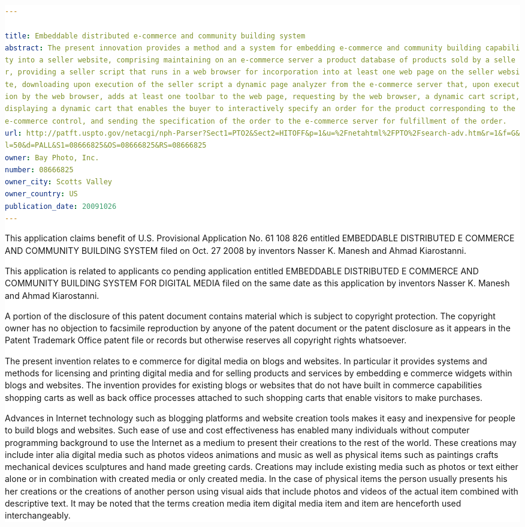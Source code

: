 ```yaml
---

title: Embeddable distributed e-commerce and community building system
abstract: The present innovation provides a method and a system for embedding e-commerce and community building capability into a seller website, comprising maintaining on an e-commerce server a product database of products sold by a seller, providing a seller script that runs in a web browser for incorporation into at least one web page on the seller website, downloading upon execution of the seller script a dynamic page analyzer from the e-commerce server that, upon execution by the web browser, adds at least one toolbar to the web page, requesting by the web browser, a dynamic cart script, displaying a dynamic cart that enables the buyer to interactively specify an order for the product corresponding to the e-commerce control, and sending the specification of the order to the e-commerce server for fulfillment of the order.
url: http://patft.uspto.gov/netacgi/nph-Parser?Sect1=PTO2&Sect2=HITOFF&p=1&u=%2Fnetahtml%2FPTO%2Fsearch-adv.htm&r=1&f=G&l=50&d=PALL&S1=08666825&OS=08666825&RS=08666825
owner: Bay Photo, Inc.
number: 08666825
owner_city: Scotts Valley
owner_country: US
publication_date: 20091026
---
```

This application claims benefit of U.S. Provisional Application No. 61 108 826 entitled EMBEDDABLE DISTRIBUTED E COMMERCE AND COMMUNITY BUILDING SYSTEM filed on Oct. 27 2008 by inventors Nasser K. Manesh and Ahmad Kiarostanni.

This application is related to applicants co pending application entitled EMBEDDABLE DISTRIBUTED E COMMERCE AND COMMUNITY BUILDING SYSTEM FOR DIGITAL MEDIA filed on the same date as this application by inventors Nasser K. Manesh and Ahmad Kiarostanni.

A portion of the disclosure of this patent document contains material which is subject to copyright protection. The copyright owner has no objection to facsimile reproduction by anyone of the patent document or the patent disclosure as it appears in the Patent Trademark Office patent file or records but otherwise reserves all copyright rights whatsoever.

The present invention relates to e commerce for digital media on blogs and websites. In particular it provides systems and methods for licensing and printing digital media and for selling products and services by embedding e commerce widgets within blogs and websites. The invention provides for existing blogs or websites that do not have built in commerce capabilities shopping carts as well as back office processes attached to such shopping carts that enable visitors to make purchases.

Advances in Internet technology such as blogging platforms and website creation tools makes it easy and inexpensive for people to build blogs and websites. Such ease of use and cost effectiveness has enabled many individuals without computer programming background to use the Internet as a medium to present their creations to the rest of the world. These creations may include inter alia digital media such as photos videos animations and music as well as physical items such as paintings crafts mechanical devices sculptures and hand made greeting cards. Creations may include existing media such as photos or text either alone or in combination with created media or only created media. In the case of physical items the person usually presents his her creations or the creations of another person using visual aids that include photos and videos of the actual item combined with descriptive text. It may be noted that the terms creation media item digital media item and item are henceforth used interchangeably.
